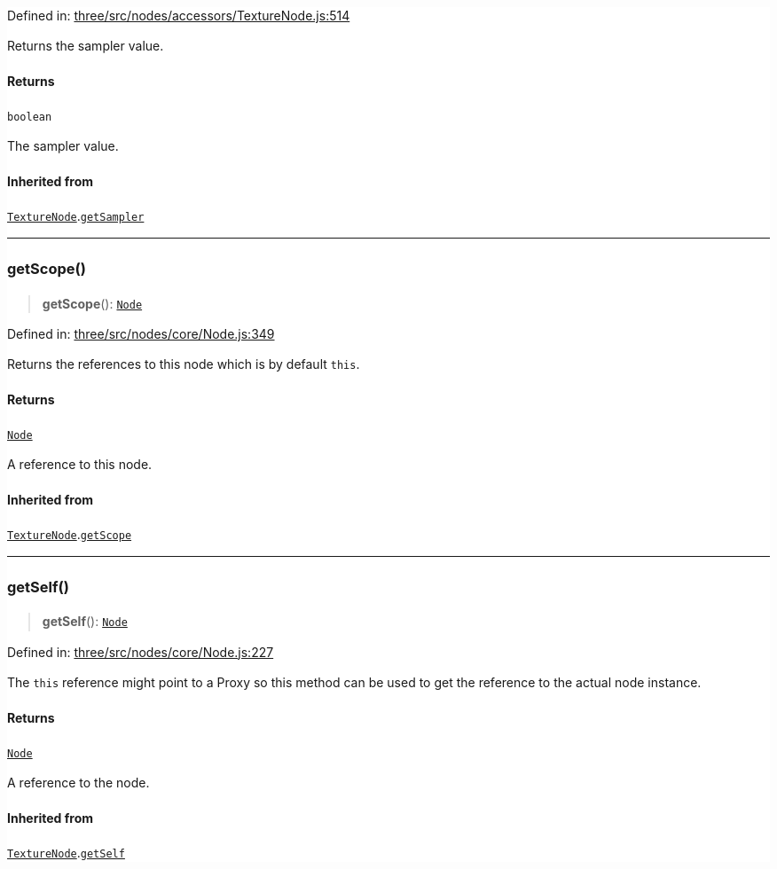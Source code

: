Defined in: [three/src/nodes/accessors/TextureNode.js:514](https://github.com/DefinitelyMaybe/three-i18n/blob/fa57b79433d1c349ffb23a78727299c8d4190136/three/src/nodes/accessors/TextureNode.js#L514)

Returns the sampler value.

#### Returns

`boolean`

The sampler value.

#### Inherited from

[`TextureNode`](/reference/threewebgpu/classes/texturenode/).[`getSampler`](/reference/threewebgpu/classes/texturenode/#getsampler)

***

### getScope()

> **getScope**(): [`Node`](/reference/threewebgpu/classes/node/)

Defined in: [three/src/nodes/core/Node.js:349](https://github.com/DefinitelyMaybe/three-i18n/blob/fa57b79433d1c349ffb23a78727299c8d4190136/three/src/nodes/core/Node.js#L349)

Returns the references to this node which is by default `this`.

#### Returns

[`Node`](/reference/threewebgpu/classes/node/)

A reference to this node.

#### Inherited from

[`TextureNode`](/reference/threewebgpu/classes/texturenode/).[`getScope`](/reference/threewebgpu/classes/texturenode/#getscope)

***

### getSelf()

> **getSelf**(): [`Node`](/reference/threewebgpu/classes/node/)

Defined in: [three/src/nodes/core/Node.js:227](https://github.com/DefinitelyMaybe/three-i18n/blob/fa57b79433d1c349ffb23a78727299c8d4190136/three/src/nodes/core/Node.js#L227)

The `this` reference might point to a Proxy so this method can be used
to get the reference to the actual node instance.

#### Returns

[`Node`](/reference/threewebgpu/classes/node/)

A reference to the node.

#### Inherited from

[`TextureNode`](/reference/threewebgpu/classes/texturenode/).[`getSelf`](/reference/threewebgpu/classes/texturenode/#getself)
